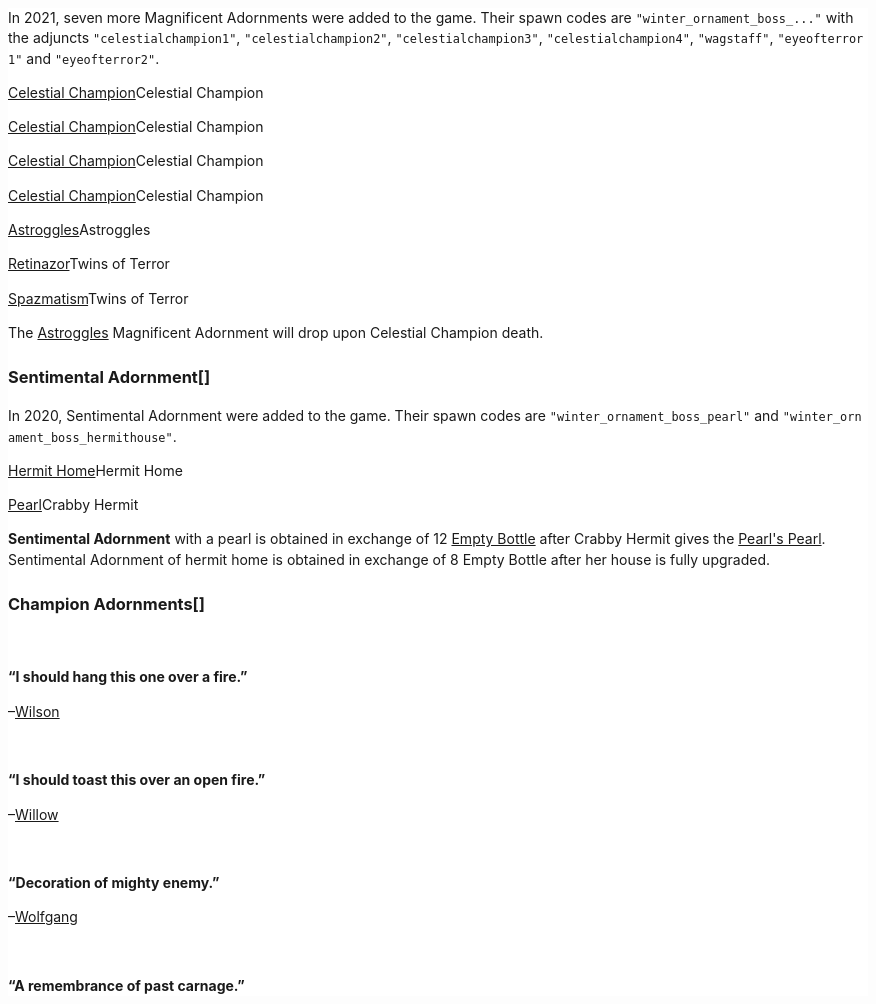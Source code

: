 In 2021, seven more Magnificent Adornments were added to the game. Their spawn codes are `"winter_ornament_boss_..."` with the adjuncts `"celestialchampion1"`, `"celestialchampion2"`, `"celestialchampion3"`, `"celestialchampion4"`, `"wagstaff"`, `"eyeofterror1"` and `"eyeofterror2"`.

[Celestial Champion](/wiki/Celestial_Champion "Celestial Champion")Celestial Champion

[Celestial Champion](/wiki/Celestial_Champion "Celestial Champion")Celestial Champion

[Celestial Champion](/wiki/Celestial_Champion "Celestial Champion")Celestial Champion

[Celestial Champion](/wiki/Celestial_Champion "Celestial Champion")Celestial Champion

[Astroggles](/wiki/Astroggles "Astroggles")Astroggles

[Retinazor](/wiki/Twins_of_Terror "Twins of Terror")Twins of Terror

[Spazmatism](/wiki/Twins_of_Terror "Twins of Terror")Twins of Terror

The [Astroggles](/wiki/Astroggles "Astroggles") Magnificent Adornment will drop upon Celestial Champion death.

### Sentimental Adornment[]

In 2020, Sentimental Adornment were added to the game. Their spawn codes are `"winter_ornament_boss_pearl"` and `"winter_ornament_boss_hermithouse"`.

[Hermit Home](/wiki/Hermit_Home "Hermit Home")Hermit Home

[Pearl](/wiki/Crabby_Hermit "Crabby Hermit")Crabby Hermit

**Sentimental Adornment** with a pearl is obtained in exchange of 12 [Empty Bottle](/wiki/Empty_Bottle "Empty Bottle") after Crabby Hermit gives the [Pearl's Pearl](/wiki/Pearl%27s_Pearl "Pearl's Pearl"). Sentimental Adornment of hermit home is obtained in exchange of 8 Empty Bottle after her house is fully upgraded.

### Champion Adornments[]

![](data:image/gif;base64,R0lGODlhAQABAIABAAAAAP///yH5BAEAAAEALAAAAAABAAEAQAICTAEAOw%3D%3D)

**“**I should hang this one over a fire.**”**

–[Wilson](/wiki/Wilson "Wilson")

![](data:image/gif;base64,R0lGODlhAQABAIABAAAAAP///yH5BAEAAAEALAAAAAABAAEAQAICTAEAOw%3D%3D)

**“**I should toast this over an open fire.**”**

–[Willow](/wiki/Willow "Willow")

![](data:image/gif;base64,R0lGODlhAQABAIABAAAAAP///yH5BAEAAAEALAAAAAABAAEAQAICTAEAOw%3D%3D)

**“**Decoration of mighty enemy.**”**

–[Wolfgang](/wiki/Wolfgang "Wolfgang")

![](data:image/gif;base64,R0lGODlhAQABAIABAAAAAP///yH5BAEAAAEALAAAAAABAAEAQAICTAEAOw%3D%3D)

**“**A remembrance of past carnage.**”**
